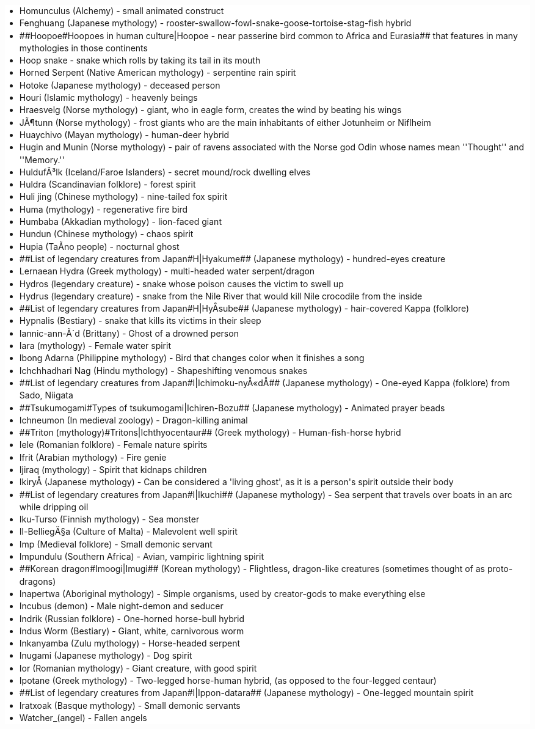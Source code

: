 * Homunculus (Alchemy) - small animated construct
* Fenghuang (Japanese mythology) - rooster-swallow-fowl-snake-goose-tortoise-stag-fish hybrid
* ##Hoopoe#Hoopoes in human culture|Hoopoe - near passerine bird common to Africa and Eurasia## that features in many mythologies in those continents
* Hoop snake - snake which rolls by taking its tail in its mouth
* Horned Serpent (Native American mythology) - serpentine rain spirit
* Hotoke (Japanese mythology) - deceased person
* Houri (Islamic mythology) - heavenly beings
* Hraesvelg (Norse mythology) - giant, who in eagle form, creates the wind by beating his wings
* JÃ¶tunn (Norse mythology) - frost giants who are the main inhabitants of either Jotunheim or Niflheim
* Huaychivo (Mayan mythology) - human-deer hybrid
* Hugin and Munin (Norse mythology) - pair of ravens associated with the Norse god Odin whose names mean ''Thought'' and ''Memory.''
* HuldufÃ³lk (Iceland/Faroe Islanders) - secret mound/rock dwelling elves
* Huldra (Scandinavian folklore) - forest spirit
* Huli jing (Chinese mythology) - nine-tailed fox spirit
* Huma (mythology) - regenerative fire bird
* Humbaba (Akkadian mythology) - lion-faced giant
* Hundun (Chinese mythology) - chaos spirit
* Hupia (TaÃ­no people) - nocturnal ghost
* ##List of legendary creatures from Japan#H|Hyakume## (Japanese mythology) - hundred-eyes creature
* Lernaean Hydra (Greek mythology) - multi-headed water serpent/dragon
* Hydros (legendary creature) - snake whose poison causes the victim to swell up
* Hydrus (legendary creature) - snake from the Nile River that would kill Nile crocodile from the inside
* ##List of legendary creatures from Japan#H|HyÅsube## (Japanese mythology) - hair-covered Kappa (folklore)
* Hypnalis (Bestiary) - snake that kills its victims in their sleep
* Iannic-ann-Ã´d (Brittany) - Ghost of a drowned person
* Iara (mythology) - Female water spirit
* Ibong Adarna (Philippine mythology) - Bird that changes color when it finishes a song
* Ichchhadhari Nag (Hindu mythology) - Shapeshifting venomous snakes
* ##List of legendary creatures from Japan#I|Ichimoku-nyÅ«dÅ## (Japanese mythology) - One-eyed Kappa (folklore) from Sado, Niigata
* ##Tsukumogami#Types of tsukumogami|Ichiren-Bozu## (Japanese mythology) - Animated prayer beads
* Ichneumon (In medieval zoology) - Dragon-killing animal
* ##Triton (mythology)#Tritons|Ichthyocentaur## (Greek mythology) - Human-fish-horse hybrid
* Iele (Romanian folklore) - Female nature spirits
* Ifrit (Arabian mythology) - Fire genie
* Ijiraq (mythology) - Spirit that kidnaps children
* IkiryÅ (Japanese mythology) - Can be considered a 'living ghost', as it is a person's spirit outside their body
* ##List of legendary creatures from Japan#I|Ikuchi## (Japanese mythology) - Sea serpent that travels over boats in an arc while dripping oil
* Iku-Turso (Finnish mythology) - Sea monster
* Il-BelliegÄ§a (Culture of Malta) - Malevolent well spirit
* Imp (Medieval folklore) - Small demonic servant
* Impundulu (Southern Africa) - Avian, vampiric lightning spirit
* ##Korean dragon#Imoogi|Imugi## (Korean mythology) - Flightless, dragon-like creatures (sometimes thought of as proto-dragons)
* Inapertwa (Aboriginal mythology) - Simple organisms, used by creator-gods to make everything else
* Incubus (demon) - Male night-demon and seducer
* Indrik (Russian folklore) - One-horned horse-bull hybrid
* Indus Worm (Bestiary) - Giant, white, carnivorous worm
* Inkanyamba (Zulu mythology) - Horse-headed serpent
* Inugami (Japanese mythology) - Dog spirit
* Ior (Romanian mythology) - Giant creature, with good spirit
* Ipotane (Greek mythology) - Two-legged horse-human hybrid, (as opposed to the four-legged centaur)
* ##List of legendary creatures from Japan#I|Ippon-datara## (Japanese mythology) - One-legged mountain spirit
* Iratxoak (Basque mythology) - Small demonic servants
* Watcher_(angel) - Fallen angels